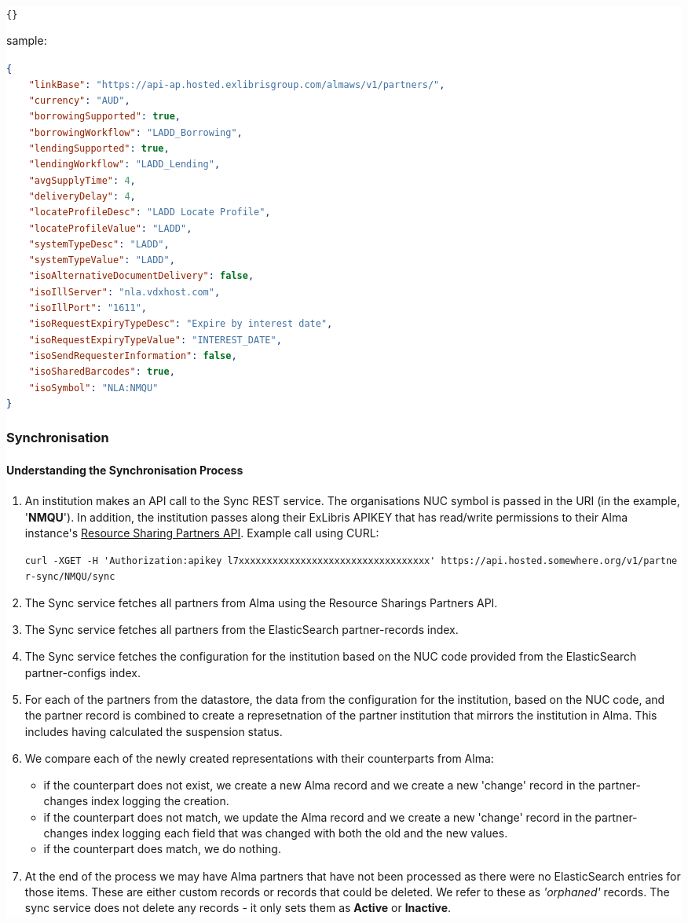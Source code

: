 ```
{}
```
sample:
```json
{
    "linkBase": "https://api-ap.hosted.exlibrisgroup.com/almaws/v1/partners/",
    "currency": "AUD",
    "borrowingSupported": true,
    "borrowingWorkflow": "LADD_Borrowing",
    "lendingSupported": true,
    "lendingWorkflow": "LADD_Lending",
    "avgSupplyTime": 4,
    "deliveryDelay": 4,
    "locateProfileDesc": "LADD Locate Profile",
    "locateProfileValue": "LADD",
    "systemTypeDesc": "LADD",
    "systemTypeValue": "LADD",
    "isoAlternativeDocumentDelivery": false,
    "isoIllServer": "nla.vdxhost.com",
    "isoIllPort": "1611",
    "isoRequestExpiryTypeDesc": "Expire by interest date",
    "isoRequestExpiryTypeValue": "INTEREST_DATE",
    "isoSendRequesterInformation": false,
    "isoSharedBarcodes": true,
    "isoSymbol": "NLA:NMQU"
}
```

### Synchronisation
#### Understanding the Synchronisation Process
1. An institution makes an API call to the Sync REST service. The organisations NUC symbol is passed in the URI (in the example, '__NMQU__'). In addition, the institution passes along their ExLibris APIKEY that has read/write permissions to their Alma instance's [Resource Sharing Partners API](https://developers.exlibrisgroup.com/alma/apis/partners).
   Example call using CURL:
   ```
   curl -XGET -H 'Authorization:apikey l7xxxxxxxxxxxxxxxxxxxxxxxxxxxxxxxxxx' https://api.hosted.somewhere.org/v1/partner-sync/NMQU/sync
   ```
   
1. The Sync service fetches all partners from Alma using the Resource Sharings Partners API.
1. The Sync service fetches all partners from the ElasticSearch partner-records index.
1. The Sync service fetches the configuration for the institution based on the NUC code provided from the ElasticSearch partner-configs index.
1. For each of the partners from the datastore, the data from the configuration for the institution, based on the NUC code, and the partner record is combined to create a represetnation of the partner institution that mirrors the institution in Alma. This includes having calculated the suspension status.
1. We compare each of the newly created representations with their counterparts from Alma:
   - if the counterpart does not exist, we create a new Alma record and we create a new 'change' record in the partner-changes index logging the creation.
   - if the counterpart does not match, we update the Alma record and we create a new 'change' record in the partner-changes index logging each field that was changed with both the old and the new values.
   - if the counterpart does match, we do nothing.
1. At the end of the process we may have Alma partners that have not been processed as there were no ElasticSearch entries for those items. These are either custom records or records that could be deleted. We refer to these as _'orphaned'_ records. The sync service does not delete any records - it only sets them as __Active__ or __Inactive__.

